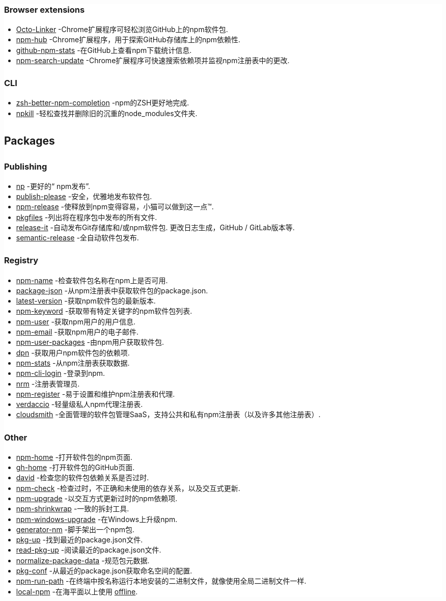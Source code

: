 ### Browser extensions

- [Octo-Linker](https://chrome.google.com/webstore/detail/octo-linker/jlmafbaeoofdegohdhinkhilhclaklkp) -Chrome扩展程序可轻松浏览GitHub上的npm软件包.
- [npm-hub](https://chrome.google.com/webstore/detail/npm-hub/kbbbjimdjbjclaebffknlabpogocablj) -Chrome扩展程序，用于探索GitHub存储库上的npm依赖性.
- [github-npm-stats](https://chrome.google.com/webstore/detail/github-npm-stats/oomfflokggoffaiagenekchfnpighcef) -在GitHub上查看npm下载统计信息.
- [npm-search-update](https://chrome.google.com/webstore/detail/npm-search-update/kagpoplamlmaonpddimnnigiojimihnh) -Chrome扩展程序可快速搜索依赖项并监视npm注册表中的更改.

### CLI

- [zsh-better-npm-completion](https://github.com/lukechilds/zsh-better-npm-completion) -npm的ZSH更好地完成.
- [npkill](https://github.com/voidcosmos/npkill) -轻松查找并删除旧的沉重的node_modules文件夹.

## Packages

### Publishing

- [np](https://github.com/sindresorhus/np) -更好的“ npm发布”.
- [publish-please](https://github.com/inikulin/publish-please) -安全，优雅地发布软件包.
- [npm-release](https://github.com/phuu/npm-release) -使释放到npm变得容易，小猫可以做到这一点™.
- [pkgfiles](https://github.com/timoxley/pkgfiles) -列出将在程序包中发布的所有文件.
- [release-it](https://github.com/webpro/release-it)  -自动发布Git存储库和/或npm软件包.  更改日志生成，GitHub / GitLab版本等.
- [semantic-release](https://github.com/semantic-release/semantic-release) -全自动软件包发布.

### Registry

- [npm-name](https://github.com/sindresorhus/npm-name-cli) -检查软件包名称在npm上是否可用.
- [package-json](https://github.com/sindresorhus/package-json) -从npm注册表中获取软件包的package.json.
- [latest-version](https://github.com/sindresorhus/latest-version-cli) -获取npm软件包的最新版本.
- [npm-keyword](https://github.com/sindresorhus/npm-keyword) -获取带有特定关键字的npm软件包列表.
- [npm-user](https://github.com/sindresorhus/npm-user) -获取npm用户的用户信息.
- [npm-email](https://github.com/sindresorhus/npm-email) -获取npm用户的电子邮件.
- [npm-user-packages](https://github.com/kevva/npm-user-packages-cli) -由npm用户获取软件包.
- [dpn](https://github.com/gillstrom/dpn) -获取用户npm软件包的依赖项.
- [npm-stats](https://github.com/hughsk/npm-stats) -从npm注册表获取数据.
- [npm-cli-login](https://github.com/postmanlabs/npm-cli-login) -登录到npm.
- [nrm](https://github.com/Pana/nrm) -注册表管理员.
- [npm-register](https://github.com/dickeyxxx/npm-register) -易于设置和维护npm注册表和代理.
- [verdaccio](https://github.com/verdaccio/verdaccio) -轻量级私人npm代理注册表.
- [cloudsmith](https://cloudsmith.io/l/npm-registry/) -全面管理的软件包管理SaaS，支持公共和私有npm注册表（以及许多其他注册表）.

### Other

- [npm-home](https://github.com/sindresorhus/npm-home) -打开软件包的npm页面.
- [gh-home](https://github.com/sindresorhus/gh-home) -打开软件包的GitHub页面.
- [david](https://github.com/alanshaw/david) -检查您的软件包依赖关系是否过时.
- [npm-check](https://github.com/dylang/npm-check) -检查过时，不正确和未使用的依存关系，以及交互式更新.
- [npm-upgrade](https://github.com/th0r/npm-upgrade) -以交互方式更新过时的npm依赖项.
- [npm-shrinkwrap](https://github.com/uber/npm-shrinkwrap) -一致的拆封工具.
- [npm-windows-upgrade](https://github.com/felixrieseberg/npm-windows-upgrade) -在Windows上升级npm.
- [generator-nm](https://github.com/sindresorhus/generator-nm) -脚手架出一个npm包.
- [pkg-up](https://github.com/sindresorhus/pkg-up) -找到最近的package.json文件.
- [read-pkg-up](https://github.com/sindresorhus/read-pkg-up) -阅读最近的package.json文件.
- [normalize-package-data](https://github.com/npm/normalize-package-data) -规范包元数据.
- [pkg-conf](https://github.com/sindresorhus/pkg-conf) -从最近的package.json获取命名空间的配置.
- [npm-run-path](https://github.com/sindresorhus/npm-run-path) -在终端中按名称运行本地安装的二进制文件，就像使用全局二进制文件一样.
- [local-npm](https://github.com/nolanlawson/local-npm) -在海平面以上使用 [offline](https://addyosmani.com/blog/using-npm-offline/).